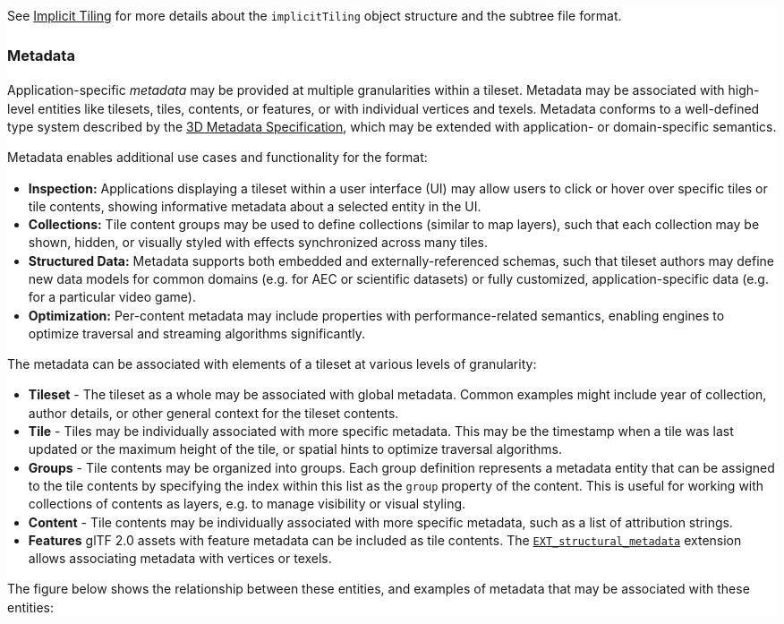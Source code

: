 
See [Implicit Tiling](./ImplicitTiling/) for more details about the `implicitTiling` object structure and the subtree file format.


### Metadata 

Application-specific _metadata_ may be provided at multiple granularities within a tileset. Metadata may be associated with high-level entities like tilesets, tiles, contents, or features, or with individual vertices and texels. Metadata conforms to a well-defined type system described by the [3D Metadata Specification](./Metadata/), which may be extended with application- or domain-specific semantics. 

Metadata enables additional use cases and functionality for the format:

- **Inspection:** Applications displaying a tileset within a user interface (UI) may allow users to click or hover over specific tiles or tile contents, showing informative metadata about a selected entity in the UI.
- **Collections:** Tile content groups may be used to define collections (similar to map layers), such that each collection may be shown, hidden, or visually styled with effects synchronized across many tiles.
- **Structured Data:** Metadata supports both embedded and externally-referenced schemas, such that tileset authors may define new data models for common domains (e.g. for AEC or scientific datasets) or fully customized, application-specific data (e.g. for a particular video game).
- **Optimization:** Per-content metadata may include properties with performance-related semantics, enabling engines to optimize traversal and streaming algorithms significantly.

The metadata can be associated with elements of a tileset at various levels of granularity:

* **Tileset** - The tileset as a whole may be associated with global metadata. Common examples might include year of collection, author details, or other general context for the tileset contents.
* **Tile** - Tiles may be individually associated with more specific metadata. This may be the timestamp when a tile was last updated or the maximum height of the tile, or spatial hints to optimize traversal algorithms.
* **Groups** - Tile contents may be organized into groups. Each group definition represents a metadata entity that can be assigned to the tile contents by specifying the index within this list as the `group` property of the content. This is useful for working with collections of contents as layers, e.g. to manage visibility or visual styling. 
* **Content** - Tile contents may be individually associated with more specific metadata, such as a list of attribution strings.
* **Features** glTF 2.0 assets with feature metadata can be included as tile contents. The [`EXT_structural_metadata`](https://github.com/CesiumGS/glTF/tree/3d-tiles-next/extensions/2.0/Vendor/EXT_structural_metadata) extension allows associating metadata with vertices or texels. 

The figure below shows the relationship between these entities, and examples of metadata that may be associated with these entities:
